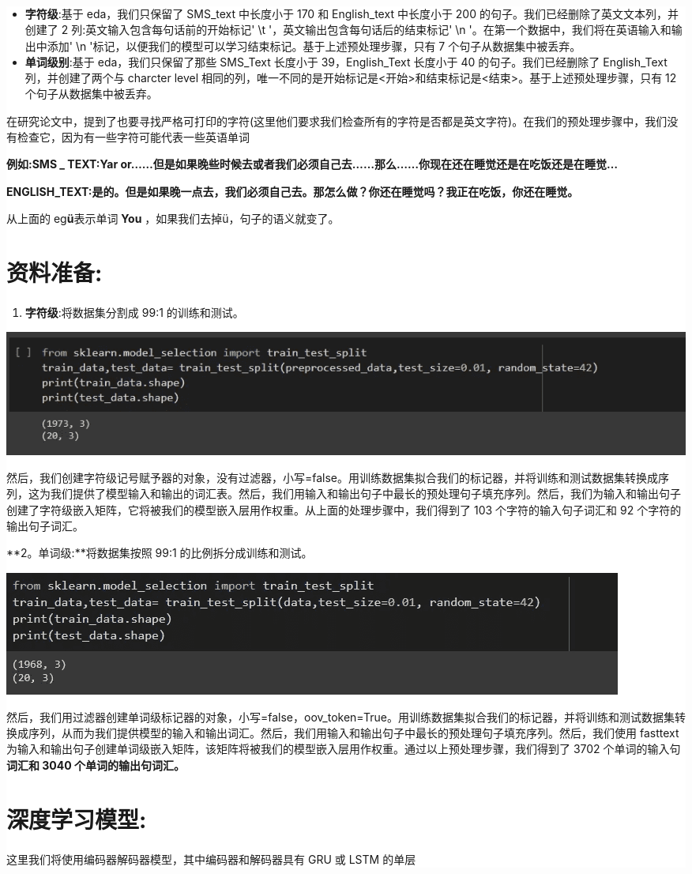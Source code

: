 *   **字符级**:基于 eda，我们只保留了 SMS_text 中长度小于 170 和 English_text 中长度小于 200 的句子。我们已经删除了英文文本列，并创建了 2 列:英文输入包含每句话前的开始标记' \t '，英文输出包含每句话后的结束标记' \n '。在第一个数据中，我们将在英语输入和输出中添加' \n '标记，以便我们的模型可以学习结束标记。基于上述预处理步骤，只有 7 个句子从数据集中被丢弃。
*   **单词级别**:基于 eda，我们只保留了那些 SMS_Text 长度小于 39，English_Text 长度小于 40 的句子。我们已经删除了 English_Text 列，并创建了两个与 charcter level 相同的列，唯一不同的是开始标记是<开始>和结束标记是<结束>。基于上述预处理步骤，只有 12 个句子从数据集中被丢弃。

在研究论文中，提到了也要寻找严格可打印的字符(这里他们要求我们检查所有的字符是否都是英文字符)。在我们的预处理步骤中，我们没有检查它，因为有一些字符可能代表一些英语单词

**例如:SMS _ TEXT:Yar or……但是如果晚些时候去或者我们必须自己去……那么……你现在还在睡觉还是在吃饭还是在睡觉…**

**ENGLISH_TEXT:是的。但是如果晚一点去，我们必须自己去。那怎么做？你还在睡觉吗？我正在吃饭，你还在睡觉。**

从上面的 eg**ü**表示单词 **You** ，如果我们去掉ü，句子的语义就变了。

# **资料准备:**

1.  **字符级**:将数据集分割成 99:1 的训练和测试。

![](img/98b0b5381c6e4e6b24a17d1d3f727927.png)

然后，我们创建字符级记号赋予器的对象，没有过滤器，小写=false。用训练数据集拟合我们的标记器，并将训练和测试数据集转换成序列，这为我们提供了模型输入和输出的词汇表。然后，我们用输入和输出句子中最长的预处理句子填充序列。然后，我们为输入和输出句子创建了字符级嵌入矩阵，它将被我们的模型嵌入层用作权重。从上面的处理步骤中，我们得到了 103 个字符的输入句子词汇和 92 个字符的输出句子词汇。

**2。单词级:**将数据集按照 99:1 的比例拆分成训练和测试。

![](img/4b22fb1475fff1a093f5efc90709b4d2.png)

然后，我们用过滤器创建单词级标记器的对象，小写=false，oov_token=True。用训练数据集拟合我们的标记器，并将训练和测试数据集转换成序列，从而为我们提供模型的输入和输出词汇。然后，我们用输入和输出句子中最长的预处理句子填充序列。然后，我们使用 fasttext 为输入和输出句子创建单词级嵌入矩阵，该矩阵将被我们的模型嵌入层用作权重。通过以上预处理步骤，我们得到了 3702 个单词的输入句**词汇和 3040 个单词的输出句词汇。**

# **深度学习模型:**

这里我们将使用编码器解码器模型，其中编码器和解码器具有 GRU 或 LSTM 的单层
